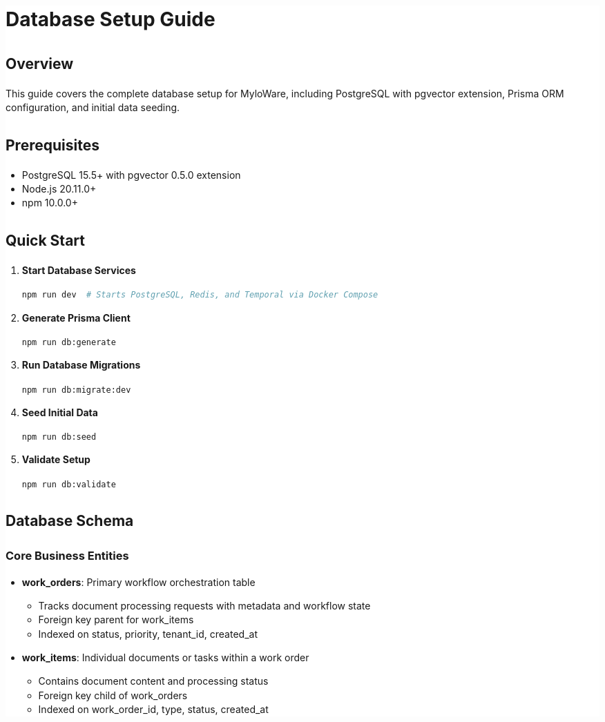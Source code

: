 # Database Setup Guide

## Overview

This guide covers the complete database setup for MyloWare, including PostgreSQL with pgvector extension, Prisma ORM configuration, and initial data seeding.

## Prerequisites

- PostgreSQL 15.5+ with pgvector 0.5.0 extension
- Node.js 20.11.0+
- npm 10.0.0+

## Quick Start

1. **Start Database Services**

   ```bash
   npm run dev  # Starts PostgreSQL, Redis, and Temporal via Docker Compose
   ```

2. **Generate Prisma Client**

   ```bash
   npm run db:generate
   ```

3. **Run Database Migrations**

   ```bash
   npm run db:migrate:dev
   ```

4. **Seed Initial Data**

   ```bash
   npm run db:seed
   ```

5. **Validate Setup**
   ```bash
   npm run db:validate
   ```

## Database Schema

### Core Business Entities

- **work_orders**: Primary workflow orchestration table
  - Tracks document processing requests with metadata and workflow state
  - Foreign key parent for work_items
  - Indexed on status, priority, tenant_id, created_at

- **work_items**: Individual documents or tasks within a work order
  - Contains document content and processing status
  - Foreign key child of work_orders
  - Indexed on work_order_id, type, status, created_at
